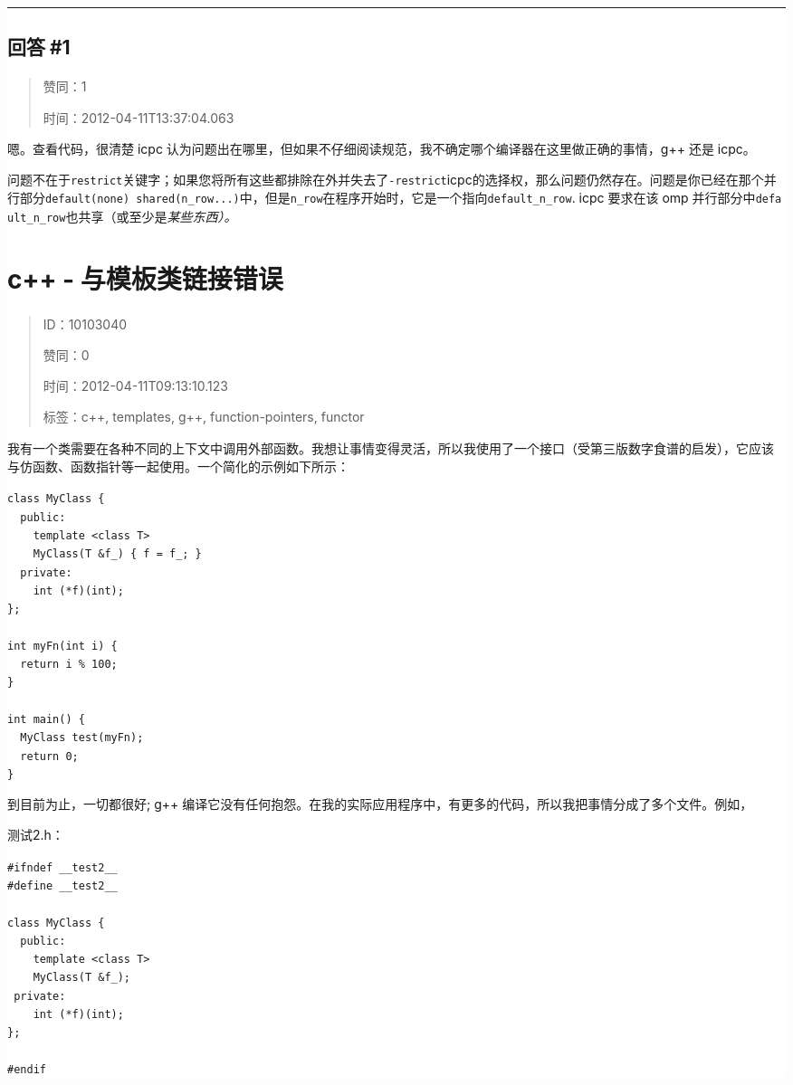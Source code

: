 * * *

## 回答 #1

> 赞同：1
> 
> 时间：2012-04-11T13:37:04.063

嗯。查看代码，很清楚 icpc 认为问题出在哪里，但如果不仔细阅读规范，我不确定哪个编译器在这里做正确的事情，g++ 还是 icpc。

问题不在于`restrict`关键字；如果您将所有这些都排除在外并失去了`-restrict`icpc的选择权，那么问题仍然存在。问题是你已经在那个并行部分`default(none) shared(n_row...)`中，但是`n_row`在程序开始时，它是一个指向`default_n_row`. icpc 要求在该 omp 并行部分中`default_n_row`也共享（或至少是*某些东西）。*

# c++ - 与模板类链接错误

> ID：10103040
> 
> 赞同：0
> 
> 时间：2012-04-11T09:13:10.123
> 
> 标签：c++, templates, g++, function-pointers, functor

我有一个类需要在各种不同的上下文中调用外部函数。我想让事情变得灵活，所以我使用了一个接口（受第三版数字食谱的启发），它应该与仿函数、函数指针等一起使用。一个简化的示例如下所示：

```
class MyClass {
  public:
    template <class T>
    MyClass(T &f_) { f = f_; }
  private:
    int (*f)(int);
};

int myFn(int i) {
  return i % 100;
}

int main() {
  MyClass test(myFn);
  return 0;
} 
```

到目前为止，一切都很好; g++ 编译它没有任何抱怨。在我的实际应用程序中，有更多的代码，所以我把事情分成了多个文件。例如，

测试2.h：

```
#ifndef __test2__
#define __test2__

class MyClass {
  public:
    template <class T>
    MyClass(T &f_);    
 private:
    int (*f)(int);
};

#endif 
```

